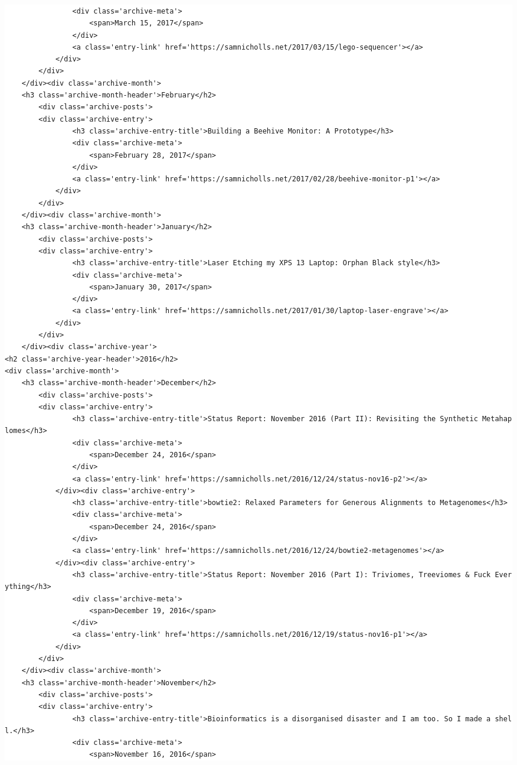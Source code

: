                     <div class='archive-meta'>
                        <span>March 15, 2017</span>
                    </div>
                    <a class='entry-link' href='https://samnicholls.net/2017/03/15/lego-sequencer'></a>
                </div>
            </div>
        </div><div class='archive-month'>
        <h3 class='archive-month-header'>February</h2>
            <div class='archive-posts'>
            <div class='archive-entry'>
                    <h3 class='archive-entry-title'>Building a Beehive Monitor: A Prototype</h3>
                    <div class='archive-meta'>
                        <span>February 28, 2017</span>
                    </div>
                    <a class='entry-link' href='https://samnicholls.net/2017/02/28/beehive-monitor-p1'></a>
                </div>
            </div>
        </div><div class='archive-month'>
        <h3 class='archive-month-header'>January</h2>
            <div class='archive-posts'>
            <div class='archive-entry'>
                    <h3 class='archive-entry-title'>Laser Etching my XPS 13 Laptop: Orphan Black style</h3>
                    <div class='archive-meta'>
                        <span>January 30, 2017</span>
                    </div>
                    <a class='entry-link' href='https://samnicholls.net/2017/01/30/laptop-laser-engrave'></a>
                </div>
            </div>
        </div><div class='archive-year'>
    <h2 class='archive-year-header'>2016</h2>
    <div class='archive-month'>
        <h3 class='archive-month-header'>December</h2>
            <div class='archive-posts'>
            <div class='archive-entry'>
                    <h3 class='archive-entry-title'>Status Report: November 2016 (Part II): Revisiting the Synthetic Metahaplomes</h3>
                    <div class='archive-meta'>
                        <span>December 24, 2016</span>
                    </div>
                    <a class='entry-link' href='https://samnicholls.net/2016/12/24/status-nov16-p2'></a>
                </div><div class='archive-entry'>
                    <h3 class='archive-entry-title'>bowtie2: Relaxed Parameters for Generous Alignments to Metagenomes</h3>
                    <div class='archive-meta'>
                        <span>December 24, 2016</span>
                    </div>
                    <a class='entry-link' href='https://samnicholls.net/2016/12/24/bowtie2-metagenomes'></a>
                </div><div class='archive-entry'>
                    <h3 class='archive-entry-title'>Status Report: November 2016 (Part I): Triviomes, Treeviomes & Fuck Everything</h3>
                    <div class='archive-meta'>
                        <span>December 19, 2016</span>
                    </div>
                    <a class='entry-link' href='https://samnicholls.net/2016/12/19/status-nov16-p1'></a>
                </div>
            </div>
        </div><div class='archive-month'>
        <h3 class='archive-month-header'>November</h2>
            <div class='archive-posts'>
            <div class='archive-entry'>
                    <h3 class='archive-entry-title'>Bioinformatics is a disorganised disaster and I am too. So I made a shell.</h3>
                    <div class='archive-meta'>
                        <span>November 16, 2016</span>